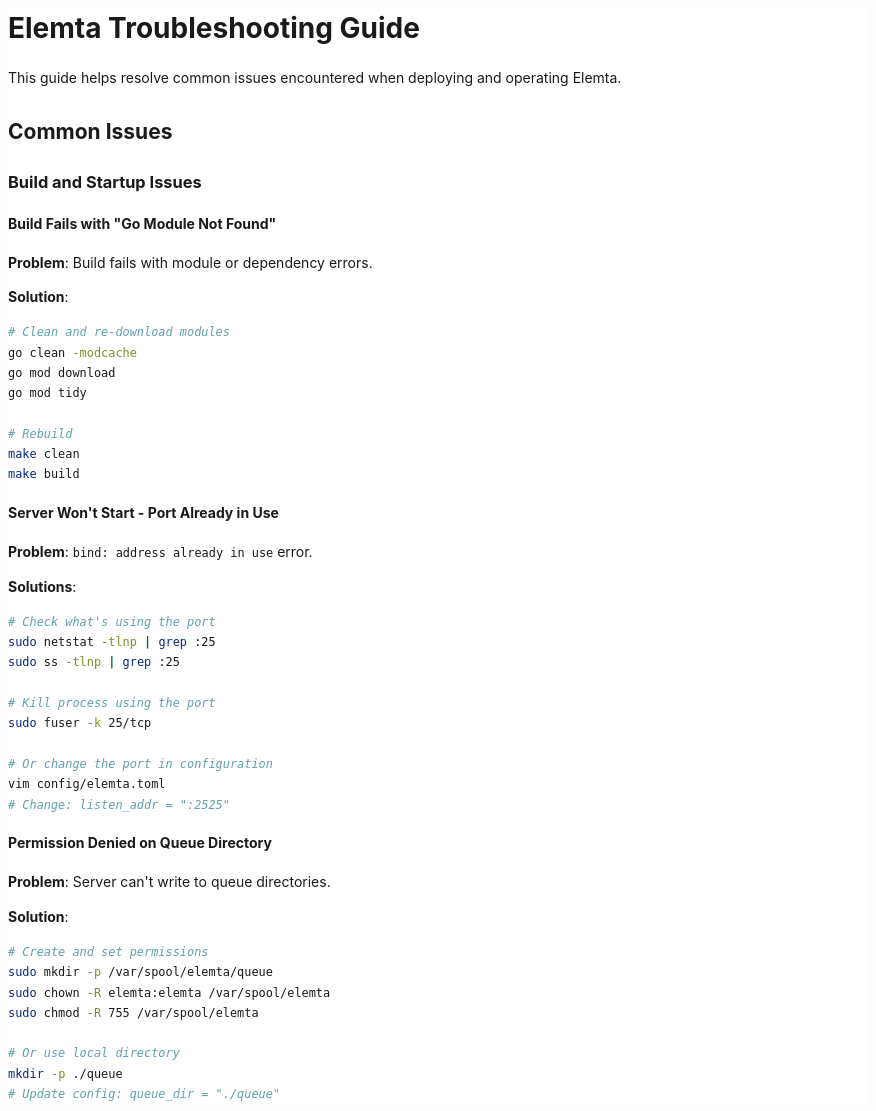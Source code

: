 # Elemta Troubleshooting Guide

This guide helps resolve common issues encountered when deploying and operating Elemta.

## Common Issues

### Build and Startup Issues

#### Build Fails with "Go Module Not Found"

**Problem**: Build fails with module or dependency errors.

**Solution**:
```bash
# Clean and re-download modules
go clean -modcache
go mod download
go mod tidy

# Rebuild
make clean
make build
```

#### Server Won't Start - Port Already in Use

**Problem**: `bind: address already in use` error.

**Solutions**:
```bash
# Check what's using the port
sudo netstat -tlnp | grep :25
sudo ss -tlnp | grep :25

# Kill process using the port
sudo fuser -k 25/tcp

# Or change the port in configuration
vim config/elemta.toml
# Change: listen_addr = ":2525"
```

#### Permission Denied on Queue Directory

**Problem**: Server can't write to queue directories.

**Solution**:
```bash
# Create and set permissions
sudo mkdir -p /var/spool/elemta/queue
sudo chown -R elemta:elemta /var/spool/elemta
sudo chmod -R 755 /var/spool/elemta

# Or use local directory
mkdir -p ./queue
# Update config: queue_dir = "./queue"
```
